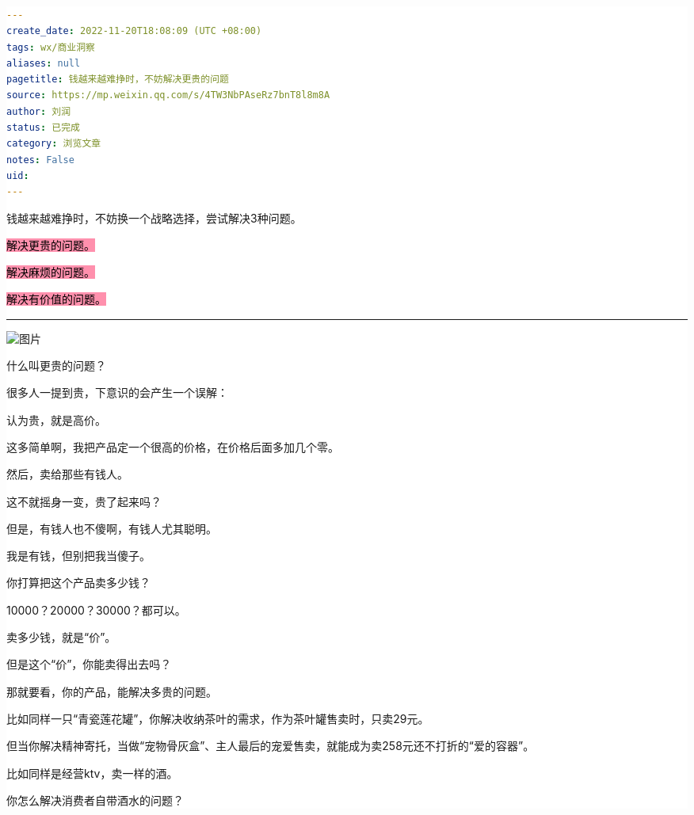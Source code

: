 ```yaml
---
create_date: 2022-11-20T18:08:09 (UTC +08:00)
tags: wx/商业洞察
aliases: null
pagetitle: 钱越来越难挣时，不妨解决更贵的问题
source: https://mp.weixin.qq.com/s/4TW3NbPAseRz7bnT8l8m8A
author: 刘润
status: 已完成
category: 浏览文章
notes: False
uid: 
---
```


钱越来越难挣时，不妨换一个战略选择，尝试解决3种问题。

<mark style="background: #FF5582A6;">解决更贵的问题。</mark>

<mark style="background: #FF5582A6;">解决麻烦的问题。</mark>

<mark style="background: #FF5582A6;">解决有价值的问题。</mark>

___

![图片](https://mmbiz.qpic.cn/mmbiz_png/Eia1pKbzLGbQuH4gTwJD4nYyMSAOkQIOgibZTTeicTuRviamEpugfO1RyncgUdgibQGsF4prx7WnG3Wh0ZMG9m38QvA/640?wx_fmt=png&wxfrom=5&wx_lazy=1&wx_co=1)

什么叫更贵的问题？　

很多人一提到贵，下意识的会产生一个误解：　　

认为贵，就是高价。　　

这多简单啊，我把产品定一个很高的价格，在价格后面多加几个零。

然后，卖给那些有钱人。　　

这不就摇身一变，贵了起来吗？　　

但是，有钱人也不傻啊，有钱人尤其聪明。

我是有钱，但别把我当傻子。　　

你打算把这个产品卖多少钱？　　

10000？20000？30000？都可以。　　

卖多少钱，就是“价”。　　

但是这个“价”，你能卖得出去吗？　　

那就要看，你的产品，能解决多贵的问题。　　

比如同样一只“青瓷莲花罐”，你解决收纳茶叶的需求，作为茶叶罐售卖时，只卖29元。　　

但当你解决精神寄托，当做“宠物骨灰盒”、主人最后的宠爱售卖，就能成为卖258元还不打折的“爱的容器”。　　

比如同样是经营ktv，卖一样的酒。　　

你怎么解决消费者自带酒水的问题？　　
